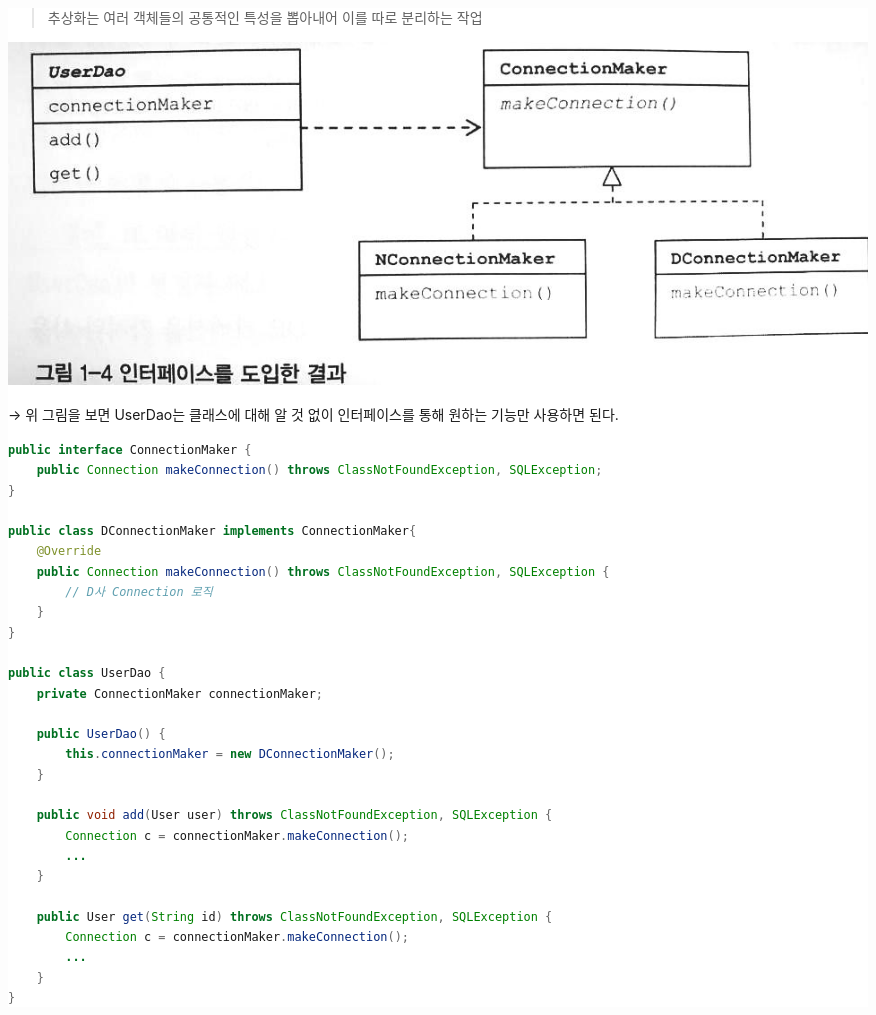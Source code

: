 > 추상화는 여러 객체들의 공통적인 특성을 뽑아내어 이를 따로 분리하는 작업
> 

![Untitled](Toby%E2%80%99s%20Spring%201week%2069dee6674e3a4044b82b267214de77bc/Untitled%203.png)

→ 위 그림을 보면 UserDao는 클래스에 대해 알 것 없이 인터페이스를 통해 원하는 기능만 사용하면 된다.

```java
public interface ConnectionMaker {
    public Connection makeConnection() throws ClassNotFoundException, SQLException;
}

public class DConnectionMaker implements ConnectionMaker{
    @Override
    public Connection makeConnection() throws ClassNotFoundException, SQLException {
        // D사 Connection 로직
    }
}

public class UserDao {
    private ConnectionMaker connectionMaker;

    public UserDao() {
        this.connectionMaker = new DConnectionMaker();
    }

    public void add(User user) throws ClassNotFoundException, SQLException {
        Connection c = connectionMaker.makeConnection();
        ...
    }
 	
    public User get(String id) throws ClassNotFoundException, SQLException {
        Connection c = connectionMaker.makeConnection();
        ...
    }
}
```
